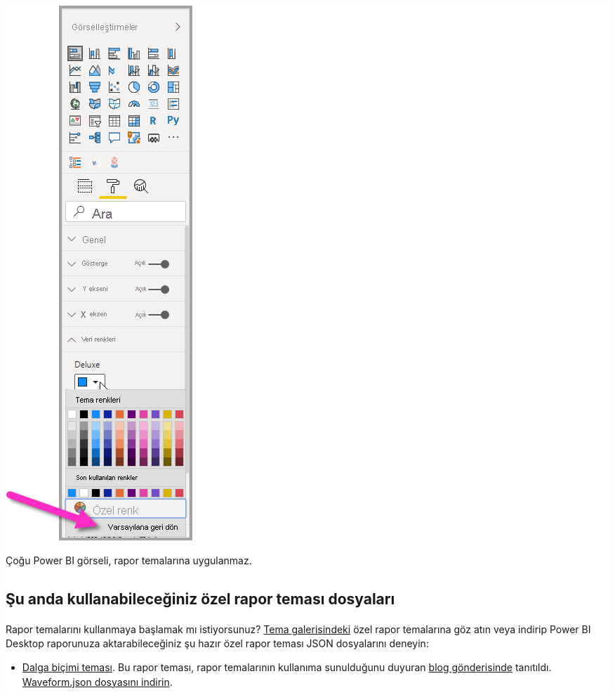 ![Varsayılana geri dön](media/desktop-report-themes/report-themes-10.png)

Çoğu Power BI görseli, rapor temalarına uygulanmaz.

## <a name="custom-report-theme-files-you-can-use-right-now"></a>Şu anda kullanabileceğiniz özel rapor teması dosyaları

Rapor temalarını kullanmaya başlamak mı istiyorsunuz? [Tema galerisindeki](https://community.powerbi.com/t5/Themes-Gallery/bd-p/ThemesGallery) özel rapor temalarına göz atın veya indirip Power BI Desktop raporunuza aktarabileceğiniz şu hazır özel rapor teması JSON dosyalarını deneyin:

- [Dalga biçimi teması](https://community.powerbi.com/t5/Themes-Gallery/Waveform/m-p/140536). Bu rapor teması, rapor temalarının kullanıma sunulduğunu duyuran [blog gönderisinde](https://powerbi.microsoft.com/blog/power-bi-desktop-march-feature-summary/) tanıtıldı. [Waveform.json dosyasını indirin](https://go.microsoft.com/fwlink/?linkid=843924).
